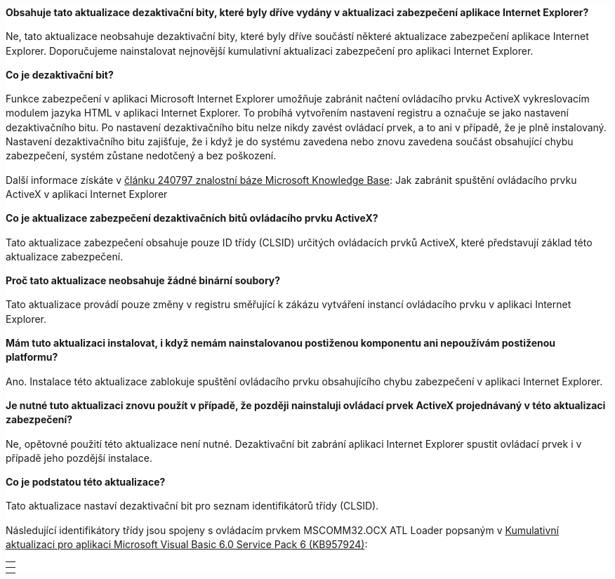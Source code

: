 **Obsahuje tato aktualizace dezaktivační bity, které byly dříve vydány v aktualizaci zabezpečení aplikace Internet Explorer?**

Ne, tato aktualizace neobsahuje dezaktivační bity, které byly dříve součástí některé aktualizace zabezpečení aplikace Internet Explorer. Doporučujeme nainstalovat nejnovější kumulativní aktualizaci zabezpečení pro aplikaci Internet Explorer.

**Co je dezaktivační bit?**

Funkce zabezpečení v aplikaci Microsoft Internet Explorer umožňuje zabránit načtení ovládacího prvku ActiveX vykreslovacím modulem jazyka HTML v aplikaci Internet Explorer. To probíhá vytvořením nastavení registru a označuje se jako nastavení dezaktivačního bitu. Po nastavení dezaktivačního bitu nelze nikdy zavést ovládací prvek, a to ani v případě, že je plně instalovaný. Nastavení dezaktivačního bitu zajišťuje, že i když je do systému zavedena nebo znovu zavedena součást obsahující chybu zabezpečení, systém zůstane nedotčený a bez poškození.

Další informace získáte v [článku 240797 znalostní báze Microsoft Knowledge Base](http://support.microsoft.com/kb/240797/cs): Jak zabránit spuštění ovládacího prvku ActiveX v aplikaci Internet Explorer

**Co je aktualizace zabezpečení dezaktivačních bitů ovládacího prvku ActiveX?**

Tato aktualizace zabezpečení obsahuje pouze ID třídy (CLSID) určitých ovládacích prvků ActiveX, které představují základ této aktualizace zabezpečení.

**Proč tato aktualizace neobsahuje žádné binární soubory?**

Tato aktualizace provádí pouze změny v registru směřující k zákázu vytváření instancí ovládacího prvku v aplikaci Internet Explorer.

**Mám tuto aktualizaci instalovat, i když nemám nainstalovanou postiženou komponentu ani nepoužívám postiženou platformu?**

Ano. Instalace této aktualizace zablokuje spuštění ovládacího prvku obsahujícího chybu zabezpečení v aplikaci Internet Explorer.

**Je nutné tuto aktualizaci znovu použít v případě, že později nainstaluji ovládací prvek ActiveX projednávaný v této aktualizaci zabezpečení?**

Ne, opětovné použití této aktualizace není nutné. Dezaktivační bit zabrání aplikaci Internet Explorer spustit ovládací prvek i v případě jeho pozdější instalace.

**Co je podstatou této aktualizace?**

Tato aktualizace nastaví dezaktivační bit pro seznam identifikátorů třídy (CLSID).

Následující identifikátory třídy jsou spojeny s ovládacím prvkem MSCOMM32.OCX ATL Loader popsaným v [Kumulativní aktualizaci pro aplikaci Microsoft Visual Basic 6.0 Service Pack 6 (KB957924)](http://www.microsoft.com/downloads/details.aspx?familyid=cb824e35-0403-45c4-9e41-459f0eb89e36):

<table style=“border:1px solid black;”>

<tr>

<th>

</th></tr>
<tr>

<th colspan="1">
